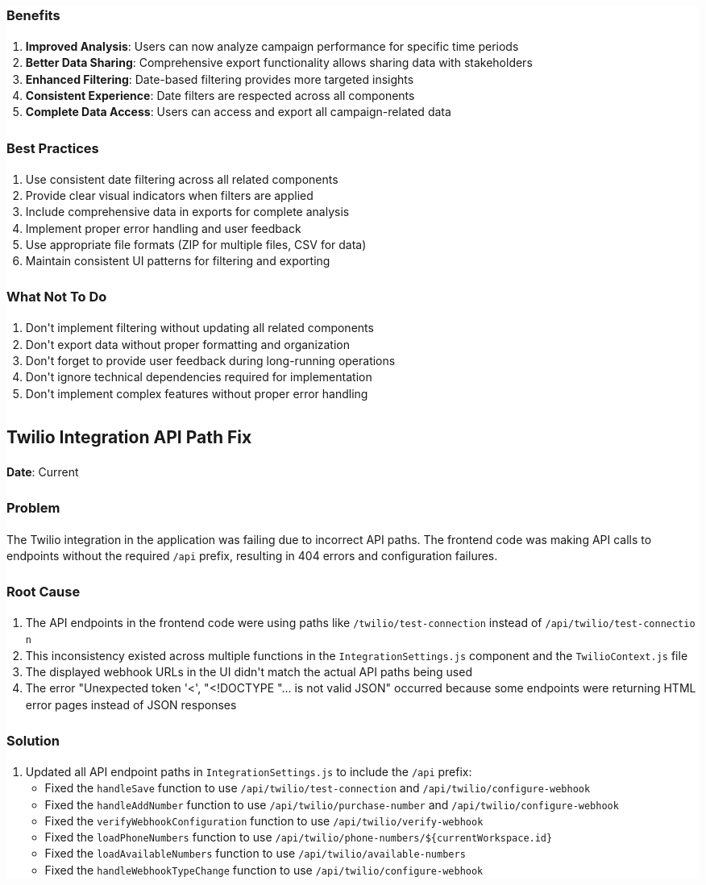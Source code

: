 ### Benefits
1. **Improved Analysis**: Users can now analyze campaign performance for specific time periods
2. **Better Data Sharing**: Comprehensive export functionality allows sharing data with stakeholders
3. **Enhanced Filtering**: Date-based filtering provides more targeted insights
4. **Consistent Experience**: Date filters are respected across all components
5. **Complete Data Access**: Users can access and export all campaign-related data

### Best Practices
1. Use consistent date filtering across all related components
2. Provide clear visual indicators when filters are applied
3. Include comprehensive data in exports for complete analysis
4. Implement proper error handling and user feedback
5. Use appropriate file formats (ZIP for multiple files, CSV for data)
6. Maintain consistent UI patterns for filtering and exporting

### What Not To Do
1. Don't implement filtering without updating all related components
2. Don't export data without proper formatting and organization
3. Don't forget to provide user feedback during long-running operations
4. Don't ignore technical dependencies required for implementation
5. Don't implement complex features without proper error handling

## Twilio Integration API Path Fix

**Date**: Current

### Problem
The Twilio integration in the application was failing due to incorrect API paths. The frontend code was making API calls to endpoints without the required `/api` prefix, resulting in 404 errors and configuration failures.

### Root Cause
1. The API endpoints in the frontend code were using paths like `/twilio/test-connection` instead of `/api/twilio/test-connection`
2. This inconsistency existed across multiple functions in the `IntegrationSettings.js` component and the `TwilioContext.js` file
3. The displayed webhook URLs in the UI didn't match the actual API paths being used
4. The error "Unexpected token '<', "<!DOCTYPE "... is not valid JSON" occurred because some endpoints were returning HTML error pages instead of JSON responses

### Solution
1. Updated all API endpoint paths in `IntegrationSettings.js` to include the `/api` prefix:
   - Fixed the `handleSave` function to use `/api/twilio/test-connection` and `/api/twilio/configure-webhook`
   - Fixed the `handleAddNumber` function to use `/api/twilio/purchase-number` and `/api/twilio/configure-webhook`
   - Fixed the `verifyWebhookConfiguration` function to use `/api/twilio/verify-webhook`
   - Fixed the `loadPhoneNumbers` function to use `/api/twilio/phone-numbers/${currentWorkspace.id}`
   - Fixed the `loadAvailableNumbers` function to use `/api/twilio/available-numbers`
   - Fixed the `handleWebhookTypeChange` function to use `/api/twilio/configure-webhook`
